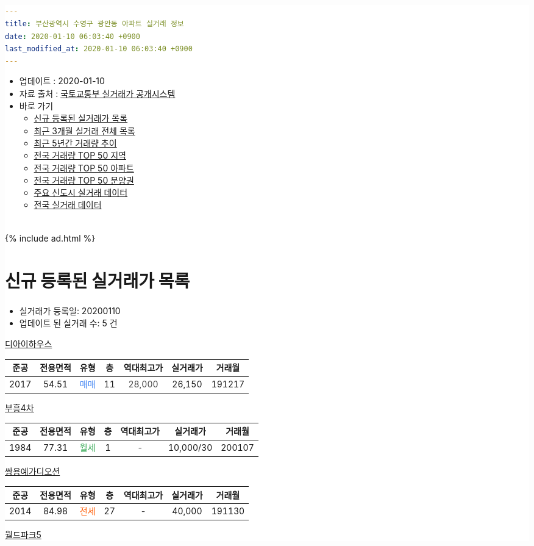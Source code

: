 ```yaml
---
title: 부산광역시 수영구 광안동 아파트 실거래 정보
date: 2020-01-10 06:03:40 +0900
last_modified_at: 2020-01-10 06:03:40 +0900
---
```


* 업데이트 : 2020-01-10
* 자료 출처 : [국토교통부 실거래가 공개시스템](http://rt.molit.go.kr)
* 바로 가기
    * [신규 등록된 실거래가 목록](#신규-등록된-실거래가-목록)
    * [최근 3개월 실거래 전체 목록](#최근-3개월-실거래-전체-목록)
    * [최근 5년간 거래량 추이](#최근-5년간-거래량-추이)
    * [전국 거래량 TOP 50 지역](https://inasie.github.io/apt-trade-info/최근-3개월-전국에서-가장-거래가-많이-발생한-지역)
    * [전국 거래량 TOP 50 아파트](https://inasie.github.io/apt-trade-info/최근-3개월-전국에서-가장-거래가-많이-발생한-아파트)
    * [전국 거래량 TOP 50 분양권](https://inasie.github.io/apt-trade-info/최근-3개월-전국에서-가장-거래가-많이-발생한-분양권)
    * [주요 신도시 실거래 데이터](https://inasie.github.io/apt-trade-info/주요-신도시)
    * [전국 실거래 데이터](https://inasie.github.io/apt-trade-info/전국)
<br>
{% include ad.html %}
<br>

# 신규 등록된 실거래가 목록
* 실거래가 등록일: 20200110
* 업데이트 된 실거래 수: 5 건


[디아이하우스](https://search.naver.com/search.naver?query=%EB%B6%80%EC%82%B0%EA%B4%91%EC%97%AD%EC%8B%9C+%EC%88%98%EC%98%81%EA%B5%AC+%EA%B4%91%EC%95%88%EB%8F%99+%EB%94%94%EC%95%84%EC%9D%B4%ED%95%98%EC%9A%B0%EC%8A%A4)

|준공|전용면적|유형|층|역대최고가|실거래가|거래월|
|:---:|:---:|:---:|:---:|:---:|:---:|:---:|
|2017|54.51|<span style="color:#4285f3">매매</span>|11|<span style="color:#444444">28,000</span>|26,150|191217|

[부흥4차](https://search.naver.com/search.naver?query=%EB%B6%80%EC%82%B0%EA%B4%91%EC%97%AD%EC%8B%9C+%EC%88%98%EC%98%81%EA%B5%AC+%EA%B4%91%EC%95%88%EB%8F%99+%EB%B6%80%ED%9D%A54%EC%B0%A8)

|준공|전용면적|유형|층|역대최고가|실거래가|거래월|
|:---:|:---:|:---:|:---:|:---:|:---:|:---:|
|1984|77.31|<span style="color:#34a853">월세</span>|1|<span style="color:#444444">-</span>|10,000/30|200107|

[쌍용예가디오션](https://search.naver.com/search.naver?query=%EB%B6%80%EC%82%B0%EA%B4%91%EC%97%AD%EC%8B%9C+%EC%88%98%EC%98%81%EA%B5%AC+%EA%B4%91%EC%95%88%EB%8F%99+%EC%8C%8D%EC%9A%A9%EC%98%88%EA%B0%80%EB%94%94%EC%98%A4%EC%85%98)

|준공|전용면적|유형|층|역대최고가|실거래가|거래월|
|:---:|:---:|:---:|:---:|:---:|:---:|:---:|
|2014|84.98|<span style="color:#ff5a00">전세</span>|27|<span style="color:#444444">-</span>|40,000|191130|

[월드파크5](https://search.naver.com/search.naver?query=%EB%B6%80%EC%82%B0%EA%B4%91%EC%97%AD%EC%8B%9C+%EC%88%98%EC%98%81%EA%B5%AC+%EA%B4%91%EC%95%88%EB%8F%99+%EC%9B%94%EB%93%9C%ED%8C%8C%ED%81%AC5)
